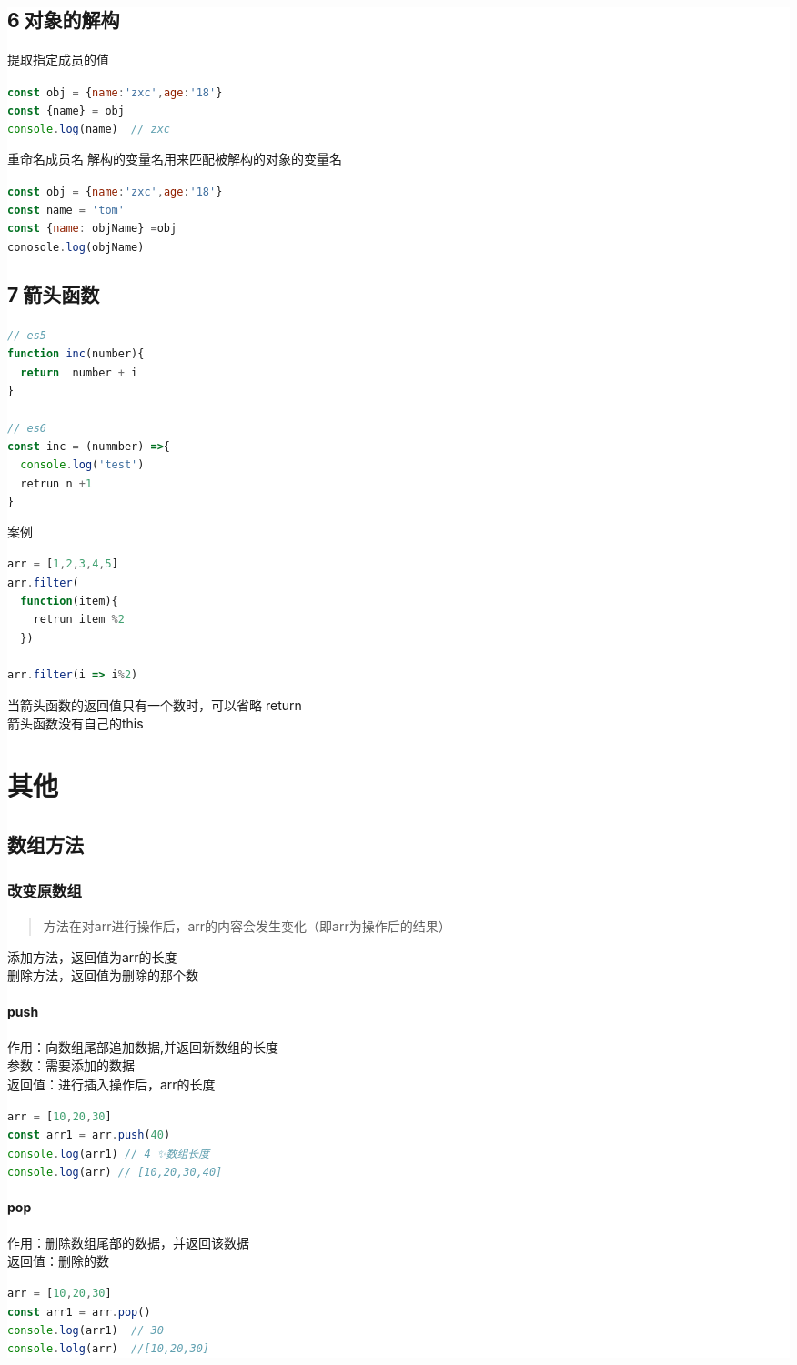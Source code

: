 ## 6 对象的解构
提取指定成员的值
```javascript
const obj = {name:'zxc',age:'18'}
const {name} = obj
console.log(name)  // zxc
```
重命名成员名 	解构的变量名用来匹配被解构的对象的变量名
```javascript
const obj = {name:'zxc',age:'18'}
const name = 'tom'
const {name: objName} =obj
conosole.log(objName)
```
## 7 箭头函数
```javascript
// es5
function inc(number){
  return  number + i
}

// es6 
const inc = (nummber) =>{
  console.log('test')
  retrun n +1
}
```
案例
```javascript
arr = [1,2,3,4,5]
arr.filter(
  function(item){
    retrun item %2
  })

arr.filter(i => i%2)
```
当箭头函数的返回值只有一个数时，可以省略 return<br />箭头函数没有自己的this

# 其他
## 数组方法
### 改变原数组
> 方法在对arr进行操作后，arr的内容会发生变化（即arr为操作后的结果）

添加方法，返回值为arr的长度<br />删除方法，返回值为删除的那个数
#### push
作用：向数组尾部追加数据,并返回新数组的长度<br />参数：需要添加的数据<br />返回值：进行插入操作后，arr的长度
```javascript
arr = [10,20,30]
const arr1 = arr.push(40) 
console.log(arr1) // 4 ✨数组长度
console.log(arr) // [10,20,30,40]
```
#### pop
作用：删除数组尾部的数据，并返回该数据<br />返回值：删除的数
```javascript
arr = [10,20,30]
const arr1 = arr.pop()
console.log(arr1)  // 30
console.lolg(arr)  //[10,20,30]
```